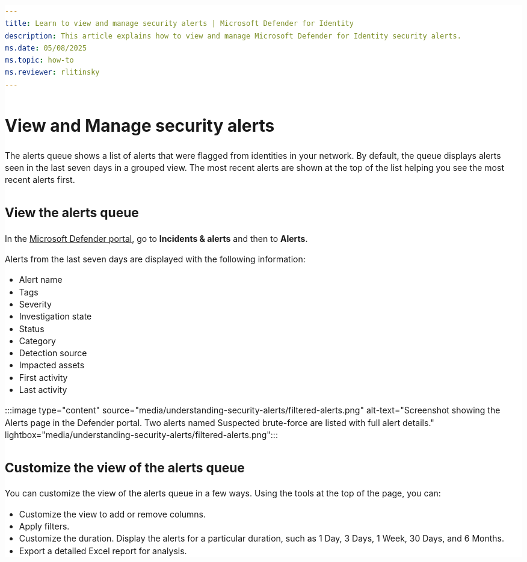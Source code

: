 ```yaml
---
title: Learn to view and manage security alerts | Microsoft Defender for Identity
description: This article explains how to view and manage Microsoft Defender for Identity security alerts.
ms.date: 05/08/2025
ms.topic: how-to
ms.reviewer: rlitinsky
---
```


# View and Manage security alerts

The alerts queue shows a list of alerts that were flagged from identities in your network. By default, the queue displays alerts seen in the last seven days in a grouped view. The most recent alerts are shown at the top of the list helping you see the most recent alerts first.

## View the alerts queue 

In the [Microsoft Defender portal](https://security.microsoft.com), go to **Incidents & alerts** and then to **Alerts**.

Alerts from the last seven days are displayed with the following information:

- Alert name
- Tags
- Severity
- Investigation state
- Status
- Category
- Detection source
- Impacted assets
- First activity
- Last activity

:::image type="content" source="media/understanding-security-alerts/filtered-alerts.png" alt-text="Screenshot showing the Alerts page in the Defender portal. Two alerts named Suspected brute-force are listed with full alert details."  lightbox="media/understanding-security-alerts/filtered-alerts.png":::



## Customize the view of the alerts queue

You can customize the view of the alerts queue in a few ways. Using the tools at the top of the page, you can:

- Customize the view to add or remove columns.
- Apply filters.
- Customize the duration. Display the alerts for a particular duration, such as 1 Day, 3 Days, 1 Week, 30 Days, and 6 Months.
- Export a detailed Excel report for analysis.
